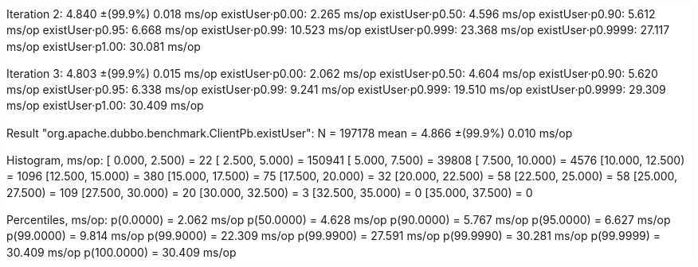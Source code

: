 Iteration   2: 4.840 ±(99.9%) 0.018 ms/op
                 existUser·p0.00:   2.265 ms/op
                 existUser·p0.50:   4.596 ms/op
                 existUser·p0.90:   5.612 ms/op
                 existUser·p0.95:   6.668 ms/op
                 existUser·p0.99:   10.523 ms/op
                 existUser·p0.999:  23.368 ms/op
                 existUser·p0.9999: 27.117 ms/op
                 existUser·p1.00:   30.081 ms/op

Iteration   3: 4.803 ±(99.9%) 0.015 ms/op
                 existUser·p0.00:   2.062 ms/op
                 existUser·p0.50:   4.604 ms/op
                 existUser·p0.90:   5.620 ms/op
                 existUser·p0.95:   6.338 ms/op
                 existUser·p0.99:   9.241 ms/op
                 existUser·p0.999:  19.510 ms/op
                 existUser·p0.9999: 29.309 ms/op
                 existUser·p1.00:   30.409 ms/op



Result "org.apache.dubbo.benchmark.ClientPb.existUser":
  N = 197178
  mean =      4.866 ±(99.9%) 0.010 ms/op

  Histogram, ms/op:
    [ 0.000,  2.500) = 22 
    [ 2.500,  5.000) = 150941 
    [ 5.000,  7.500) = 39808 
    [ 7.500, 10.000) = 4576 
    [10.000, 12.500) = 1096 
    [12.500, 15.000) = 380 
    [15.000, 17.500) = 75 
    [17.500, 20.000) = 32 
    [20.000, 22.500) = 58 
    [22.500, 25.000) = 58 
    [25.000, 27.500) = 109 
    [27.500, 30.000) = 20 
    [30.000, 32.500) = 3 
    [32.500, 35.000) = 0 
    [35.000, 37.500) = 0 

  Percentiles, ms/op:
      p(0.0000) =      2.062 ms/op
     p(50.0000) =      4.628 ms/op
     p(90.0000) =      5.767 ms/op
     p(95.0000) =      6.627 ms/op
     p(99.0000) =      9.814 ms/op
     p(99.9000) =     22.309 ms/op
     p(99.9900) =     27.591 ms/op
     p(99.9990) =     30.281 ms/op
     p(99.9999) =     30.409 ms/op
    p(100.0000) =     30.409 ms/op
